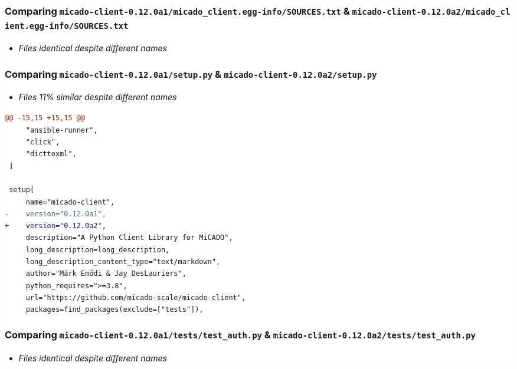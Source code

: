
### Comparing `micado-client-0.12.0a1/micado_client.egg-info/SOURCES.txt` & `micado-client-0.12.0a2/micado_client.egg-info/SOURCES.txt`

 * *Files identical despite different names*

### Comparing `micado-client-0.12.0a1/setup.py` & `micado-client-0.12.0a2/setup.py`

 * *Files 11% similar despite different names*

```diff
@@ -15,15 +15,15 @@
     "ansible-runner",
     "click",
     "dicttoxml",
 ]
 
 setup(
     name="micado-client",
-    version="0.12.0a1",
+    version="0.12.0a2",
     description="A Python Client Library for MiCADO",
     long_description=long_description,
     long_description_content_type="text/markdown",
     author="Márk Emődi & Jay DesLauriers",
     python_requires=">=3.8",
     url="https://github.com/micado-scale/micado-client",
     packages=find_packages(exclude=["tests"]),
```

### Comparing `micado-client-0.12.0a1/tests/test_auth.py` & `micado-client-0.12.0a2/tests/test_auth.py`

 * *Files identical despite different names*

